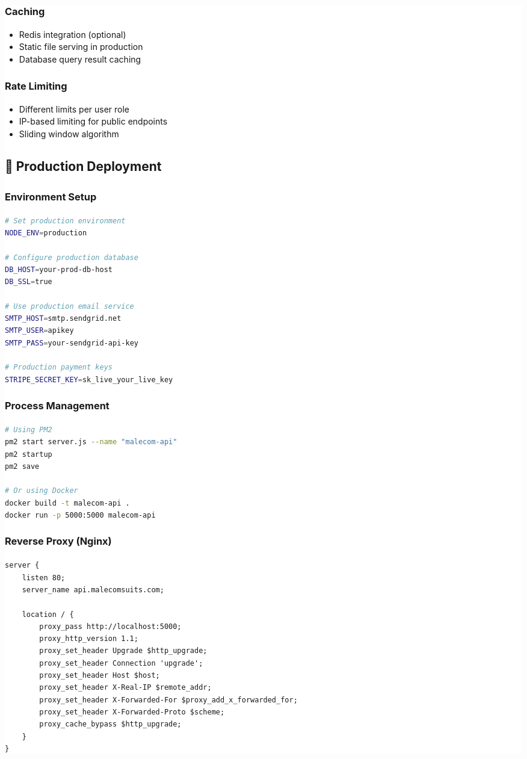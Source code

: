 ### Caching
- Redis integration (optional)
- Static file serving in production
- Database query result caching

### Rate Limiting
- Different limits per user role
- IP-based limiting for public endpoints
- Sliding window algorithm

## 🚀 Production Deployment

### Environment Setup
```bash
# Set production environment
NODE_ENV=production

# Configure production database
DB_HOST=your-prod-db-host
DB_SSL=true

# Use production email service
SMTP_HOST=smtp.sendgrid.net
SMTP_USER=apikey
SMTP_PASS=your-sendgrid-api-key

# Production payment keys
STRIPE_SECRET_KEY=sk_live_your_live_key
```

### Process Management
```bash
# Using PM2
pm2 start server.js --name "malecom-api"
pm2 startup
pm2 save

# Or using Docker
docker build -t malecom-api .
docker run -p 5000:5000 malecom-api
```

### Reverse Proxy (Nginx)
```nginx
server {
    listen 80;
    server_name api.malecomsuits.com;
    
    location / {
        proxy_pass http://localhost:5000;
        proxy_http_version 1.1;
        proxy_set_header Upgrade $http_upgrade;
        proxy_set_header Connection 'upgrade';
        proxy_set_header Host $host;
        proxy_set_header X-Real-IP $remote_addr;
        proxy_set_header X-Forwarded-For $proxy_add_x_forwarded_for;
        proxy_set_header X-Forwarded-Proto $scheme;
        proxy_cache_bypass $http_upgrade;
    }
}
```
